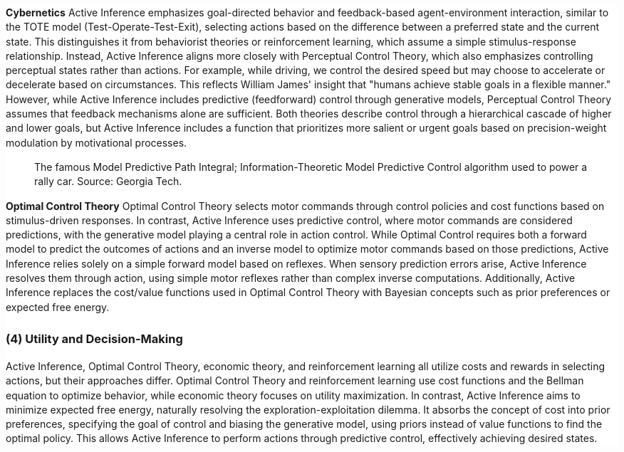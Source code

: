 **Cybernetics** Active Inference emphasizes goal-directed behavior and feedback-based agent-environment interaction, similar to the TOTE model (Test-Operate-Test-Exit), selecting actions based on the difference between a preferred state and the current state. This distinguishes it from behaviorist theories or reinforcement learning, which assume a simple stimulus-response relationship. Instead, Active Inference aligns more closely with Perceptual Control Theory, which also emphasizes controlling perceptual states rather than actions. For example, while driving, we control the desired speed but may choose to accelerate or decelerate based on circumstances. This reflects William James' insight that "humans achieve stable goals in a flexible manner." However, while Active Inference includes predictive (feedforward) control through generative models, Perceptual Control Theory assumes that feedback mechanisms alone are sufficient. Both theories describe control through a hierarchical cascade of higher and lower goals, but Active Inference includes a function that prioritizes more salient or urgent goals based on precision-weight modulation by motivational processes.

<div class="centered-container">
  <figure>
    <iframe width="560" height="315" src="https://www.youtube.com/embed/1AR2-OHCxsQ?si=rJ886vqqvCW80lss" title="YouTube video player" frameborder="0" allow="accelerometer; autoplay; clipboard-write; encrypted-media; gyroscope; picture-in-picture; web-share" referrerpolicy="strict-origin-when-cross-origin" allowfullscreen></iframe>
    <figcaption>
      The famous Model Predictive Path Integral; Information-Theoretic Model Predictive Control algorithm used to power a rally car. Source: Georgia Tech.
    </figcaption>
  </figure>
</div>

**Optimal Control Theory** Optimal Control Theory selects motor commands through control policies and cost functions based on stimulus-driven responses. In contrast, Active Inference uses predictive control, where motor commands are considered predictions, with the generative model playing a central role in action control. While Optimal Control requires both a forward model to predict the outcomes of actions and an inverse model to optimize motor commands based on those predictions, Active Inference relies solely on a simple forward model based on reflexes. When sensory prediction errors arise, Active Inference resolves them through action, using simple motor reflexes rather than complex inverse computations. Additionally, Active Inference replaces the cost/value functions used in Optimal Control Theory with Bayesian concepts such as prior preferences or expected free energy.

### (4) Utility and Decision-Making

Active Inference, Optimal Control Theory, economic theory, and reinforcement learning all utilize costs and rewards in selecting actions, but their approaches differ. Optimal Control Theory and reinforcement learning use cost functions and the Bellman equation to optimize behavior, while economic theory focuses on utility maximization. In contrast, Active Inference aims to minimize expected free energy, naturally resolving the exploration-exploitation dilemma. It absorbs the concept of cost into prior preferences, specifying the goal of control and biasing the generative model, using priors instead of value functions to find the optimal policy. This allows Active Inference to perform actions through predictive control, effectively achieving desired states.

<div class="centered-container">
  <figure>